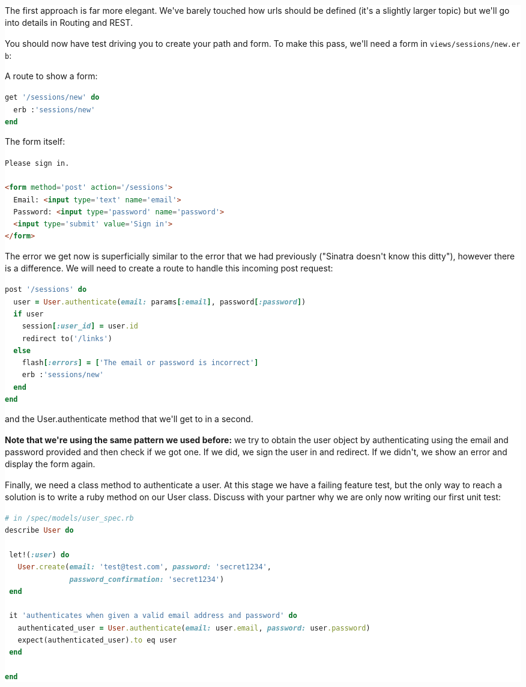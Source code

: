 The first approach is far more elegant. We've barely touched how urls should be defined (it's a slightly larger topic) but we'll go into details in Routing and REST.

You should now have test driving you to create your path and form. To make this pass, we'll need a form in `views/sessions/new.erb`:

A route to show a form:

```ruby
get '/sessions/new' do
  erb :'sessions/new'
end
```

The form itself:

```html
Please sign in.

<form method='post' action='/sessions'>
  Email: <input type='text' name='email'>
  Password: <input type='password' name='password'>
  <input type='submit' value='Sign in'>
</form>
```

The error we get now is superficially similar to the error that we had previously ("Sinatra doesn't know this ditty"), however there is a difference. We will need to create a route to handle this incoming post request:


```ruby
post '/sessions' do
  user = User.authenticate(email: params[:email], password[:password])
  if user
    session[:user_id] = user.id
    redirect to('/links')
  else
    flash[:errors] = ['The email or password is incorrect']
    erb :'sessions/new'
  end
end
```

and the User.authenticate method that we'll get to in a second.

**Note that we're using the same pattern we used before:** we try to obtain the user object by authenticating using the email and password provided and then check if we got one. If we did, we sign the user in and redirect. If we didn't, we show an error and display the form again.

Finally, we need a class method to authenticate a user. At this stage we have a failing feature test, but the only way to reach a solution is to write a ruby method on our User class. Discuss with your partner why we are only now writing our first unit test:

```ruby
# in /spec/models/user_spec.rb
describe User do

 let!(:user) do
   User.create(email: 'test@test.com', password: 'secret1234',
               password_confirmation: 'secret1234')
 end

 it 'authenticates when given a valid email address and password' do
   authenticated_user = User.authenticate(email: user.email, password: user.password)
   expect(authenticated_user).to eq user
 end

end

```
